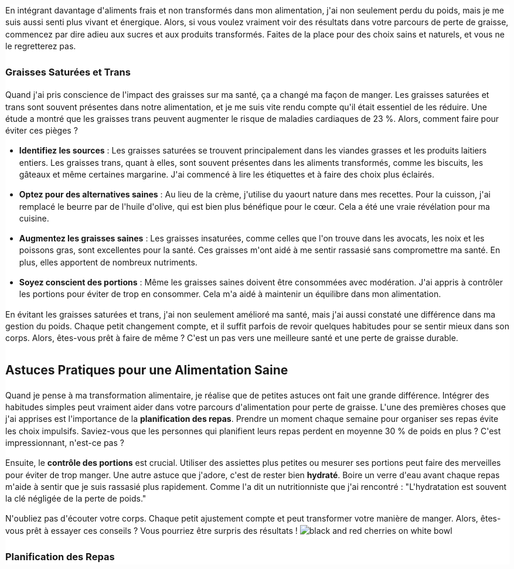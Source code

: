 En intégrant davantage d'aliments frais et non transformés dans mon alimentation, j'ai non seulement perdu du poids, mais je me suis aussi senti plus vivant et énergique. Alors, si vous voulez vraiment voir des résultats dans votre parcours de perte de graisse, commencez par dire adieu aux sucres et aux produits transformés. Faites de la place pour des choix sains et naturels, et vous ne le regretterez pas.
### Graisses Saturées et Trans

Quand j'ai pris conscience de l'impact des graisses sur ma santé, ça a changé ma façon de manger. Les graisses saturées et trans sont souvent présentes dans notre alimentation, et je me suis vite rendu compte qu'il était essentiel de les réduire. Une étude a montré que les graisses trans peuvent augmenter le risque de maladies cardiaques de 23 %. Alors, comment faire pour éviter ces pièges ?

- **Identifiez les sources** : Les graisses saturées se trouvent principalement dans les viandes grasses et les produits laitiers entiers. Les graisses trans, quant à elles, sont souvent présentes dans les aliments transformés, comme les biscuits, les gâteaux et même certaines margarine. J'ai commencé à lire les étiquettes et à faire des choix plus éclairés.
  
- **Optez pour des alternatives saines** : Au lieu de la crème, j'utilise du yaourt nature dans mes recettes. Pour la cuisson, j'ai remplacé le beurre par de l'huile d'olive, qui est bien plus bénéfique pour le cœur. Cela a été une vraie révélation pour ma cuisine.

- **Augmentez les graisses saines** : Les graisses insaturées, comme celles que l'on trouve dans les avocats, les noix et les poissons gras, sont excellentes pour la santé. Ces graisses m'ont aidé à me sentir rassasié sans compromettre ma santé. En plus, elles apportent de nombreux nutriments.

- **Soyez conscient des portions** : Même les graisses saines doivent être consommées avec modération. J'ai appris à contrôler les portions pour éviter de trop en consommer. Cela m'a aidé à maintenir un équilibre dans mon alimentation.

En évitant les graisses saturées et trans, j'ai non seulement amélioré ma santé, mais j'ai aussi constaté une différence dans ma gestion du poids. Chaque petit changement compte, et il suffit parfois de revoir quelques habitudes pour se sentir mieux dans son corps. Alors, êtes-vous prêt à faire de même ? C'est un pas vers une meilleure santé et une perte de graisse durable.
## Astuces Pratiques pour une Alimentation Saine

Quand je pense à ma transformation alimentaire, je réalise que de petites astuces ont fait une grande différence. Intégrer des habitudes simples peut vraiment aider dans votre parcours d'alimentation pour perte de graisse. L'une des premières choses que j'ai apprises est l'importance de la **planification des repas**. Prendre un moment chaque semaine pour organiser ses repas évite les choix impulsifs. Saviez-vous que les personnes qui planifient leurs repas perdent en moyenne 30 % de poids en plus ? C'est impressionnant, n'est-ce pas ?

Ensuite, le **contrôle des portions** est crucial. Utiliser des assiettes plus petites ou mesurer ses portions peut faire des merveilles pour éviter de trop manger. Une autre astuce que j'adore, c'est de rester bien **hydraté**. Boire un verre d'eau avant chaque repas m'aide à sentir que je suis rassasié plus rapidement. Comme l'a dit un nutritionniste que j'ai rencontré : "L'hydratation est souvent la clé négligée de la perte de poids."

N'oubliez pas d'écouter votre corps. Chaque petit ajustement compte et peut transformer votre manière de manger. Alors, êtes-vous prêt à essayer ces conseils ? Vous pourriez être surpris des résultats ! ![black and red cherries on white bowl](/images/blog/programmes-de-perte-de-poids/alimentation-perte-de-graisse/nutrition_nTZOILVZuOg.jpg "black and red cherries on white bowl")
### Planification des Repas
